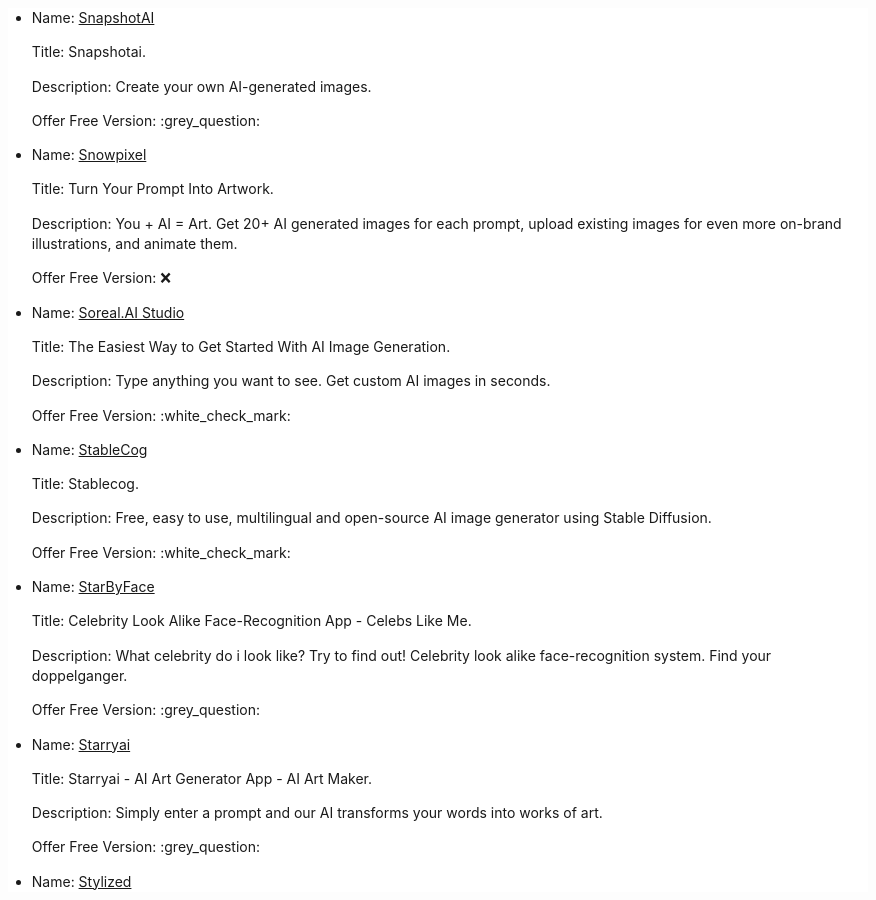 
- Name: [SnapshotAI](https://www.thataicollection.com/redirect/snapshotai?utm_source=aicollection\&utm_medium=github\&utm_campaign=aicollection)

  Title: Snapshotai.

  Description: Create your own AI-generated images.

  Offer Free Version: :grey\_question:


- Name: [Snowpixel](https://www.thataicollection.com/redirect/snowpixel?utm_source=aicollection\&utm_medium=github\&utm_campaign=aicollection)

  Title: Turn Your Prompt Into Artwork.

  Description: You + AI = Art. Get 20+ AI generated images for each prompt, upload existing images for even more on-brand illustrations, and animate them.

  Offer Free Version: :x:


- Name: [Soreal.AI Studio](https://www.thataicollection.com/redirect/soreal.ai-studio?utm_source=aicollection\&utm_medium=github\&utm_campaign=aicollection)

  Title: The Easiest Way to Get Started With AI Image Generation.

  Description: Type anything you want to see. Get custom AI images in seconds.

  Offer Free Version: :white\_check\_mark:


- Name: [StableCog](https://www.thataicollection.com/redirect/stablecog?utm_source=aicollection\&utm_medium=github\&utm_campaign=aicollection)

  Title: Stablecog.

  Description: Free, easy to use, multilingual and open-source AI image generator using Stable Diffusion.

  Offer Free Version: :white\_check\_mark:


- Name: [StarByFace](https://www.thataicollection.com/redirect/starbyface?utm_source=aicollection\&utm_medium=github\&utm_campaign=aicollection)

  Title: Celebrity Look Alike Face-Recognition App - Celebs Like Me.

  Description: What celebrity do i look like? Try to find out! Celebrity look alike face-recognition system. Find your doppelganger.

  Offer Free Version: :grey\_question:


- Name: [Starryai](https://www.thataicollection.com/redirect/starryai?utm_source=aicollection\&utm_medium=github\&utm_campaign=aicollection)

  Title: Starryai - AI Art Generator App - AI Art Maker.

  Description: Simply enter a prompt and our AI transforms your words into works of art.

  Offer Free Version: :grey\_question:


- Name: [Stylized](https://www.thataicollection.com/redirect/stylized?utm_source=aicollection\&utm_medium=github\&utm_campaign=aicollection)
